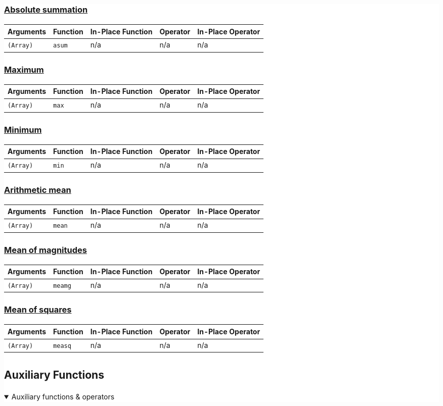 ### [Absolute summation](https://en.wikipedia.org/wiki/Summation)

| Arguments | Function | In-Place Function | Operator | In-Place Operator |
|-----------|----------|-------------------|----------|-------------------|
| `(Array)` | `asum`   | n/a               | n/a      | n/a               |

### [Maximum](https://en.wikipedia.org/wiki/Maximal_and_minimal_elements)

| Arguments | Function | In-Place Function | Operator | In-Place Operator |
|-----------|----------|-------------------|----------|-------------------|
| `(Array)` | `max`    | n/a               | n/a      | n/a               |

### [Minimum](https://en.wikipedia.org/wiki/Maximal_and_minimal_elements)

| Arguments | Function | In-Place Function | Operator | In-Place Operator |
|-----------|----------|-------------------|----------|-------------------|
| `(Array)` | `min`    | n/a               | n/a      | n/a               |

### [Arithmetic mean](https://en.wikipedia.org/wiki/Mean)

| Arguments | Function | In-Place Function | Operator | In-Place Operator |
|-----------|----------|-------------------|----------|-------------------|
| `(Array)` | `mean`   | n/a               | n/a      | n/a               |

### [Mean of magnitudes](https://en.wikipedia.org/wiki/Mean)

| Arguments | Function | In-Place Function | Operator | In-Place Operator |
|-----------|----------|-------------------|----------|-------------------|
| `(Array)` | `meamg`  | n/a               | n/a      | n/a               |

### [Mean of squares](https://en.wikipedia.org/wiki/Mean_square)

| Arguments | Function | In-Place Function | Operator | In-Place Operator |
|-----------|----------|-------------------|----------|-------------------|
| `(Array)` | `measq`  | n/a               | n/a      | n/a               |

</details>

## Auxiliary Functions

<details open>

<summary>
Auxiliary functions & operators
</summary>
